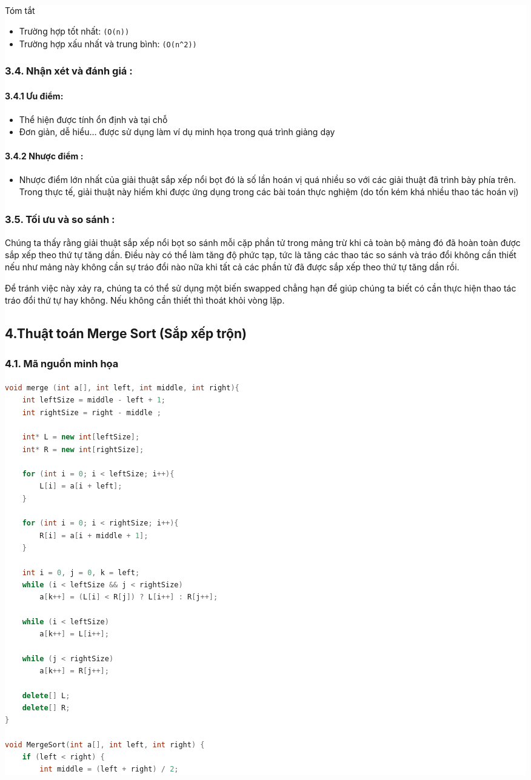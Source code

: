 Tóm tắt

- Trường hợp tốt nhất: `(O(n))`
- Trường hợp xấu nhất và trung bình: `(O(n^2))`

### **3.4. Nhận xét và đánh giá :** 

#### **3.4.1 Ưu điểm:** 

+ Thể hiện được tính ổn định và tại chỗ
+ Đơn giản, dễ hiểu… được sử dụng làm ví dụ minh họa trong quá trình giảng dạy

#### **3.4.2  Nhược điểm :**

- Nhược điểm lớn nhất của giải thuật sắp xếp nổi bọt đó là số lần hoán vị quá nhiều so với các giải thuật đã trình bày phía trên. Trong thực tế, giải thuật này hiếm khi được ứng dụng trong các bài toán thực nghiệm (do tốn kém khá nhiều thao tác hoán vị)

### **3.5. Tối ưu và so sánh :**

Chúng ta thấy rằng giải thuật sắp xếp nổi bọt so sánh mỗi cặp phần tử trong mảng trừ khi cả toàn bộ mảng đó đã hoàn toàn được sắp xếp theo thứ tự tăng dần. Điều này có thể làm tăng độ phức tạp, tức là tăng các thao tác so sánh và tráo đổi không cần thiết nếu như mảng này không cần sự tráo đổi nào nữa khi tất cả các phần tử đã được sắp xếp theo thứ tự tăng dần rồi.

Để tránh việc này xảy ra, chúng ta có thể sử dụng một biến swapped chẳng hạn để giúp chúng ta biết có cần thực hiện thao tác tráo đổi thứ tự hay không. Nếu không cần thiết thì thoát khỏi vòng lặp.


## **4.Thuật toán Merge Sort (Sắp xếp trộn)**

### **4.1. Mã nguồn minh họa**

```c++
void merge (int a[], int left, int middle, int right){
	int leftSize = middle - left + 1;
	int rightSize = right - middle ;

	int* L = new int[leftSize];
	int* R = new int[rightSize];

	for (int i = 0; i < leftSize; i++){
		L[i] = a[i + left];
	} 

	for (int i = 0; i < rightSize; i++){
		R[i] = a[i + middle + 1];
	} 

	int i = 0, j = 0, k = left;
	while (i < leftSize && j < rightSize)
		a[k++] = (L[i] < R[j]) ? L[i++] : R[j++];

	while (i < leftSize)
		a[k++] = L[i++];

	while (j < rightSize)
		a[k++] = R[j++];

	delete[] L;
	delete[] R;
}

void MergeSort(int a[], int left, int right) {
	if (left < right) {
		int middle = (left + right) / 2;
```